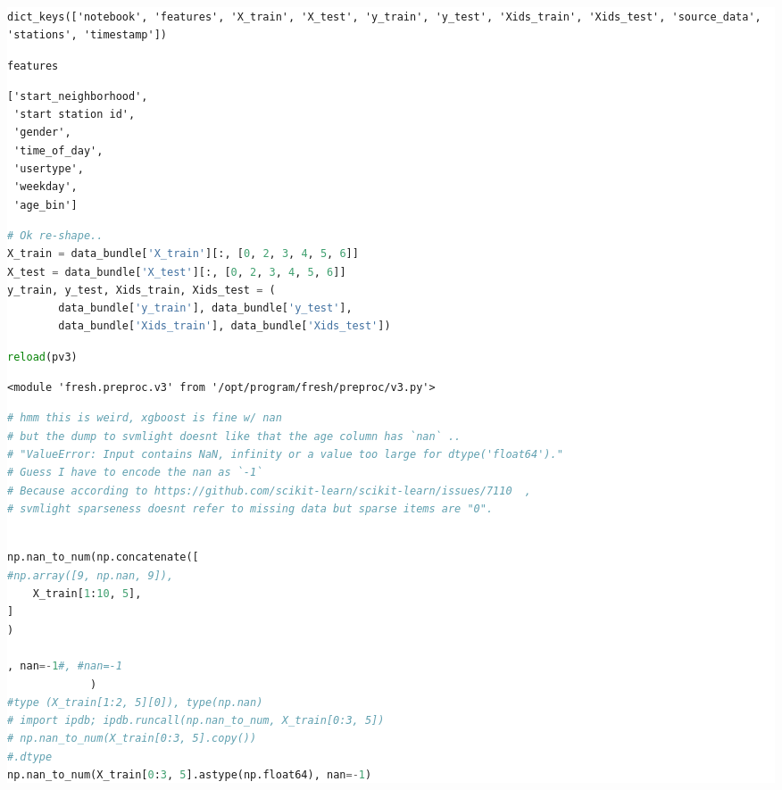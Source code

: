

    dict_keys(['notebook', 'features', 'X_train', 'X_test', 'y_train', 'y_test', 'Xids_train', 'Xids_test', 'source_data', 'stations', 'timestamp'])




```python
features
```




    ['start_neighborhood',
     'start station id',
     'gender',
     'time_of_day',
     'usertype',
     'weekday',
     'age_bin']




```python
# Ok re-shape..
X_train = data_bundle['X_train'][:, [0, 2, 3, 4, 5, 6]]
X_test = data_bundle['X_test'][:, [0, 2, 3, 4, 5, 6]]
y_train, y_test, Xids_train, Xids_test = (
        data_bundle['y_train'], data_bundle['y_test'], 
        data_bundle['Xids_train'], data_bundle['Xids_test'])
```


```python
reload(pv3)
```




    <module 'fresh.preproc.v3' from '/opt/program/fresh/preproc/v3.py'>




```python
# hmm this is weird, xgboost is fine w/ nan 
# but the dump to svmlight doesnt like that the age column has `nan` ..
# "ValueError: Input contains NaN, infinity or a value too large for dtype('float64')."
# Guess I have to encode the nan as `-1` 
# Because according to https://github.com/scikit-learn/scikit-learn/issues/7110  , 
# svmlight sparseness doesnt refer to missing data but sparse items are "0".
```


```python

np.nan_to_num(np.concatenate([
#np.array([9, np.nan, 9]),
    X_train[1:10, 5],
]
)

, nan=-1#, #nan=-1
             )
#type (X_train[1:2, 5][0]), type(np.nan)
# import ipdb; ipdb.runcall(np.nan_to_num, X_train[0:3, 5])
# np.nan_to_num(X_train[0:3, 5].copy())
#.dtype
np.nan_to_num(X_train[0:3, 5].astype(np.float64), nan=-1)

```
